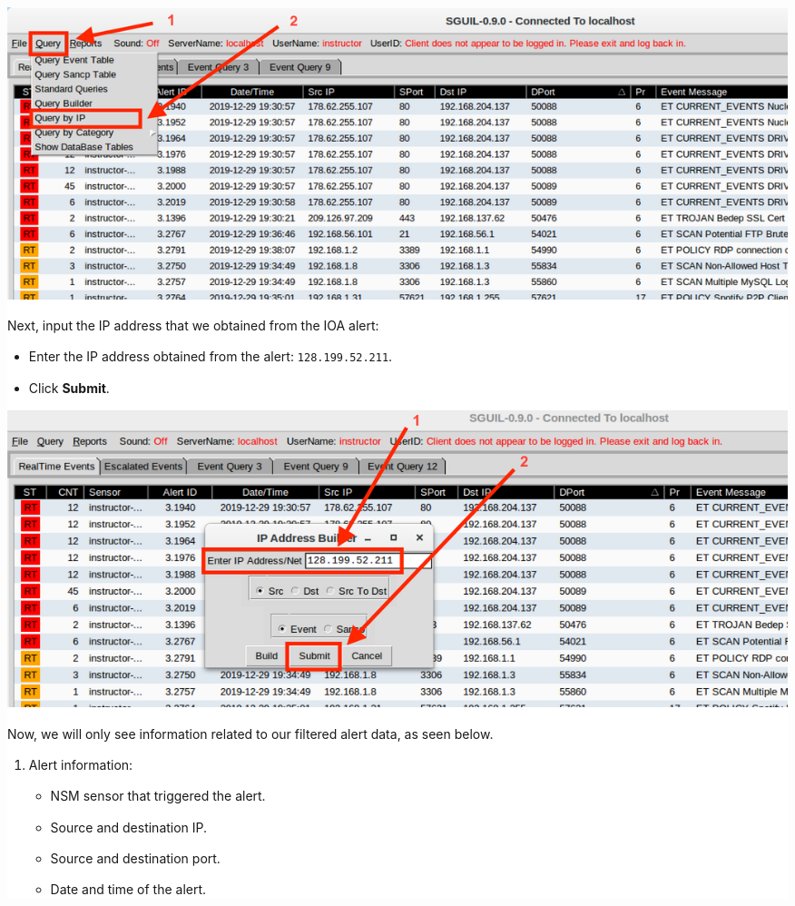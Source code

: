    ![Query Pivot](Images/Query%20Pivot.png)

Next, input the IP address that we obtained from the IOA alert:

   - Enter the IP address obtained from the alert: `128.199.52.211`.

   - Click **Submit**.

  ![IP Builder](Images/IP%20Builder.png)

Now, we will only see information related to our filtered alert data, as seen below.

1. Alert information: 

   - NSM sensor that triggered the alert.

   - Source and destination IP.

   - Source and destination port.

   - Date and time of the alert.
